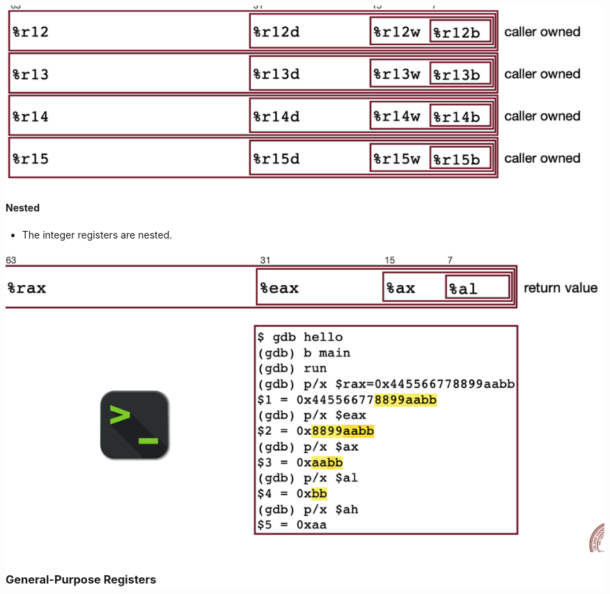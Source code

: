 ![image-20230220141136434](../attachments/cs107.assets/image-20230220141136434.png)

#### Nested

* The integer registers are nested.

![image-20230220142309219](../attachments/cs107.assets/image-20230220142309219.png)

### General-Purpose Registers
